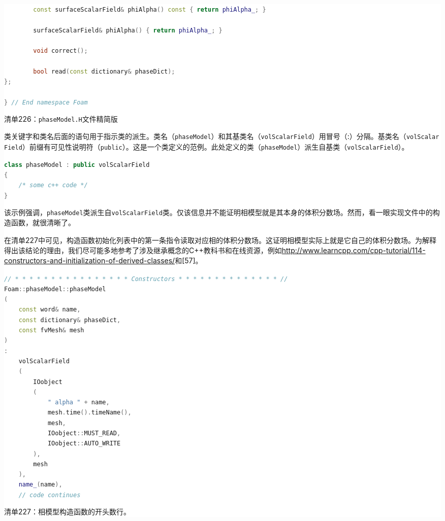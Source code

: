 ```cpp
        const surfaceScalarField& phiAlpha() const { return phiAlpha_; }

        surfaceScalarField& phiAlpha() { return phiAlpha_; }

        void correct();

        bool read(const dictionary& phaseDict);
};

} // End namespace Foam
```
清单226：`phaseModel.H`文件精简版

类关键字和类名后面的语句用于指示类的派生。类名（`phaseModel`）和其基类名（`volScalarField`）用冒号（:）分隔。基类名（`volScalarField`）前缀有可见性说明符（`public`）。这是一个类定义的范例。此处定义的类（`phaseModel`）派生自基类（`volScalarField`）。

```cpp
class phaseModel : public volScalarField
{
    /* some c++ code */
}
```

该示例强调，`phaseModel`类派生自`volScalarField`类。仅该信息并不能证明相模型就是其本身的体积分数场。然而，看一眼实现文件中的构造函数，就很清晰了。

在清单227中可见，构造函数初始化列表中的第一条指令读取对应相的体积分数场。这证明相模型实际上就是它自己的体积分数场。为解释得出该结论的理由，我们尽可能多地参考了涉及继承概念的C++教科书和在线资源，例如<http://www.learncpp.com/cpp-tutorial/114-constructors-and-initialization-of-derived-classes/>和[57]。

```cpp
// * * * * * * * * * * * * * * * * Constructors * * * * * * * * * * * * * * //
Foam::phaseModel::phaseModel
(
    const word& name,
    const dictionary& phaseDict,
    const fvMesh& mesh
)
:
    volScalarField
    (
        IOobject
        (
            " alpha " + name,
            mesh.time().timeName(),
            mesh,
            IOobject::MUST_READ,
            IOobject::AUTO_WRITE
        ),
        mesh
    ),
    name_(name),
    // code continues
```
清单227：相模型构造函数的开头数行。
